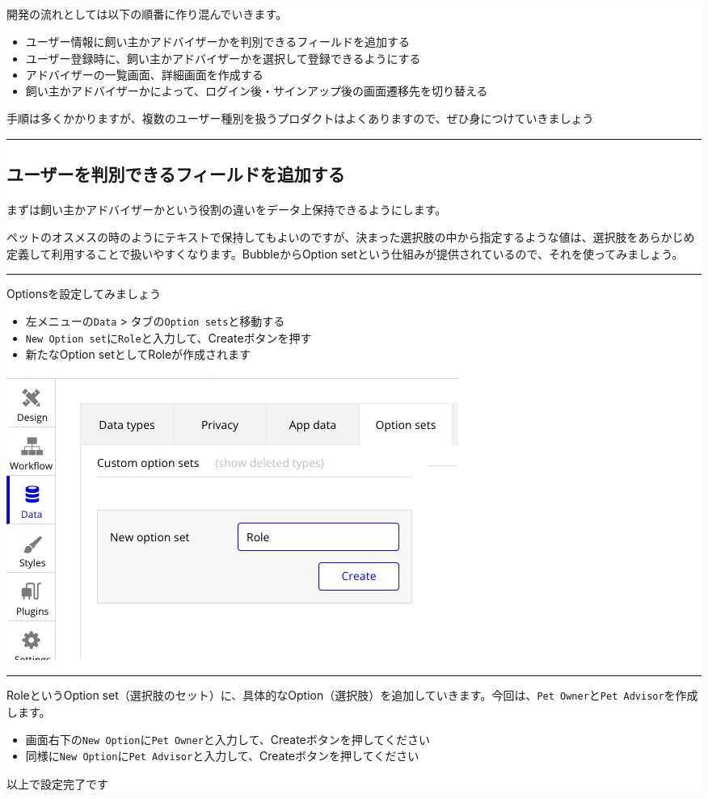 
開発の流れとしては以下の順番に作り混んでいきます。
- ユーザー情報に飼い主かアドバイザーかを判別できるフィールドを追加する
- ユーザー登録時に、飼い主かアドバイザーかを選択して登録できるようにする
- アドバイザーの一覧画面、詳細画面を作成する
- 飼い主かアドバイザーかによって、ログイン後・サインアップ後の画面遷移先を切り替える

手順は多くかかりますが、複数のユーザー種別を扱うプロダクトはよくありますので、ぜひ身につけていきましょう

---

## ユーザーを判別できるフィールドを追加する

まずは飼い主かアドバイザーかという役割の違いをデータ上保持できるようにします。

ペットのオスメスの時のようにテキストで保持してもよいのですが、決まった選択肢の中から指定するような値は、選択肢をあらかじめ定義して利用することで扱いやすくなります。BubbleからOption setという仕組みが提供されているので、それを使ってみましょう。

---

Optionsを設定してみましょう

- 左メニューの`Data` > タブの`Option sets`と移動する
- `New Option set`に`Role`と入力して、Createボタンを押す
- 新たなOption setとしてRoleが作成されます

![bg right w:600](images/2021-11-20-06-14-02.png)

---

RoleというOption set（選択肢のセット）に、具体的なOption（選択肢）を追加していきます。今回は、`Pet Owner`と`Pet Advisor`を作成します。

- 画面右下の`New Option`に`Pet Owner`と入力して、Createボタンを押してください
- 同様に`New Option`に`Pet Advisor`と入力して、Createボタンを押してください

以上で設定完了です
